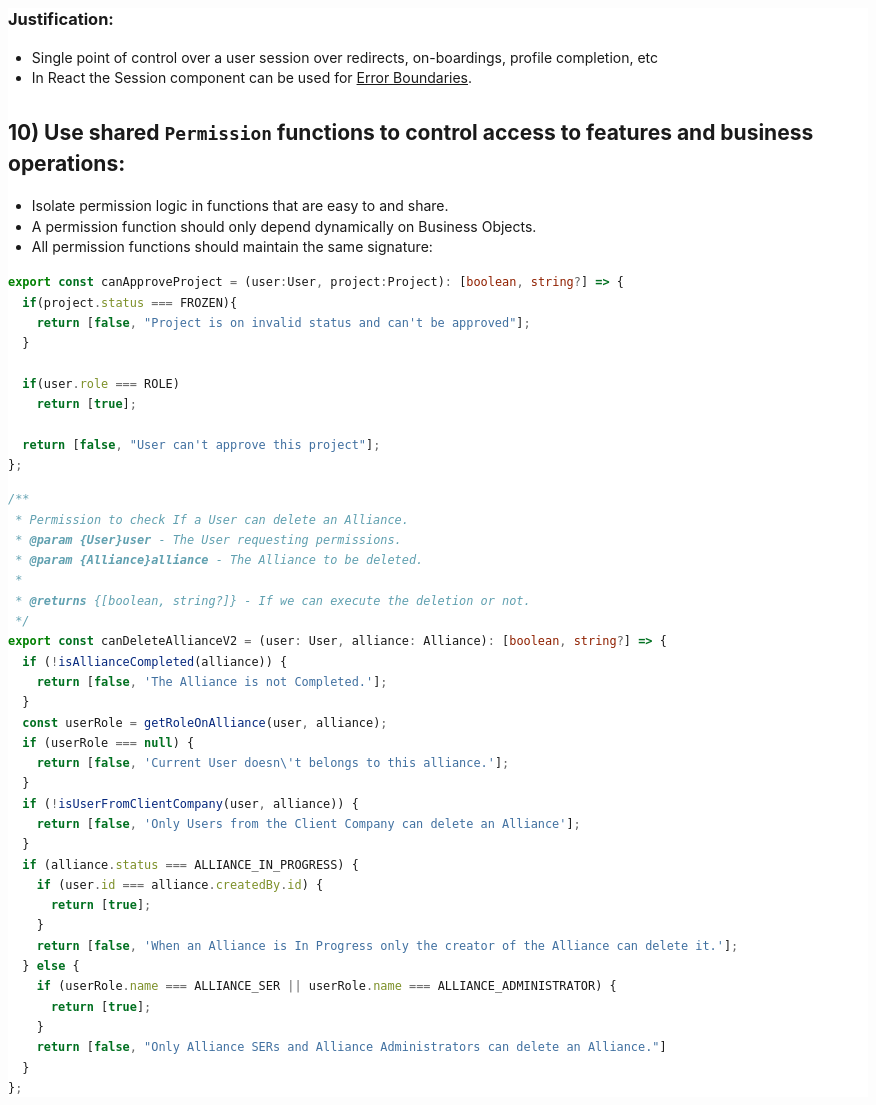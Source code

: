 ### Justification:

* Single point of control over a user session over redirects, on-boardings, profile completion, etc 
* In React the Session component can be used for [Error Boundaries](https://reactjs.org/docs/error-boundaries.html). 


## 10) Use shared `Permission` functions to control access to features and business operations:

- Isolate permission logic in functions that are easy to and share.
- A permission function should only depend dynamically on Business Objects.
- All permission functions should maintain the same signature:

```typescript
export const canApproveProject = (user:User, project:Project): [boolean, string?] => {
  if(project.status === FROZEN){
    return [false, "Project is on invalid status and can't be approved"];  
  }

  if(user.role === ROLE)
    return [true];

  return [false, "User can't approve this project"];
}; 
```

```typescript
/**
 * Permission to check If a User can delete an Alliance.
 * @param {User}user - The User requesting permissions.
 * @param {Alliance}alliance - The Alliance to be deleted.
 *
 * @returns {[boolean, string?]} - If we can execute the deletion or not.
 */
export const canDeleteAllianceV2 = (user: User, alliance: Alliance): [boolean, string?] => {
  if (!isAllianceCompleted(alliance)) {
    return [false, 'The Alliance is not Completed.'];
  }
  const userRole = getRoleOnAlliance(user, alliance);
  if (userRole === null) {
    return [false, 'Current User doesn\'t belongs to this alliance.'];
  }
  if (!isUserFromClientCompany(user, alliance)) {
    return [false, 'Only Users from the Client Company can delete an Alliance'];
  }
  if (alliance.status === ALLIANCE_IN_PROGRESS) {
    if (user.id === alliance.createdBy.id) {
      return [true];
    }
    return [false, 'When an Alliance is In Progress only the creator of the Alliance can delete it.'];
  } else {
    if (userRole.name === ALLIANCE_SER || userRole.name === ALLIANCE_ADMINISTRATOR) {
      return [true];
    }
    return [false, "Only Alliance SERs and Alliance Administrators can delete an Alliance."]
  }
};
```
